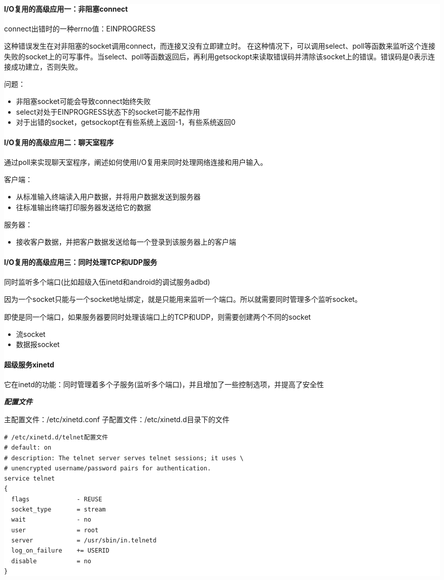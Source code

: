 #### I/O复用的高级应用一：非阻塞connect

connect出错时的一种errno值：EINPROGRESS

这种错误发生在对非阻塞的socket调用connect，而连接又没有立即建立时。
在这种情况下，可以调用select、poll等函数来监听这个连接失败的socket上的可写事件。当select、poll等函数返回后，再利用getsockopt来读取错误码并清除该socket上的错误。错误码是0表示连接成功建立，否则失败。

问题：

- 非阻塞socket可能会导致connect始终失败
- select对处于EINPROGRESS状态下的socket可能不起作用
- 对于出错的socket，getsockopt在有些系统上返回-1，有些系统返回0

#### I/O复用的高级应用二：聊天室程序

通过poll来实现聊天室程序，阐述如何使用I/O复用来同时处理网络连接和用户输入。

客户端：

- 从标准输入终端读入用户数据，并将用户数据发送到服务器
- 往标准输出终端打印服务器发送给它的数据

服务器：

- 接收客户数据，并把客户数据发送给每一个登录到该服务器上的客户端

#### I/O复用的高级应用三：同时处理TCP和UDP服务

同时监听多个端口(比如超级入伍inetd和android的调试服务adbd)

因为一个socket只能与一个socket地址绑定，就是只能用来监听一个端口。所以就需要同时管理多个监听socket。

即使是同一个端口，如果服务器要同时处理该端口上的TCP和UDP，则需要创建两个不同的socket

- 流socket
- 数据报socket

#### 超级服务xinetd

它在inetd的功能：同时管理着多个子服务(监听多个端口)，并且增加了一些控制选项，并提高了安全性

***配置文件***

主配置文件：/etc/xinetd.conf
子配置文件：/etc/xinetd.d目录下的文件

```txt
# /etc/xinetd.d/telnet配置文件
# default: on
# description: The telnet server serves telnet sessions; it uses \
# unencrypted username/password pairs for authentication.
service telnet
{
  flags             - REUSE
  socket_type       = stream
  wait              - no
  user              = root
  server            = /usr/sbin/in.telnetd
  log_on_failure    += USERID
  disable           = no
}
```
